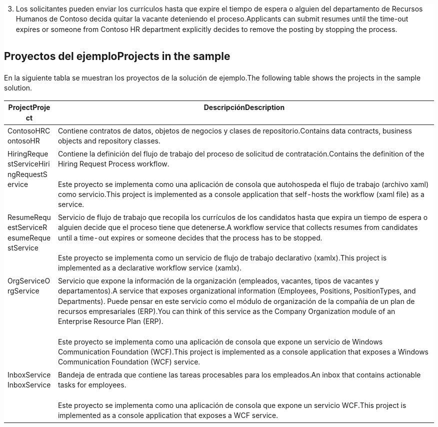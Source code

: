 3.  <span data-ttu-id="e3d67-154">Los solicitantes pueden enviar los currículos hasta que expire el tiempo de espera o alguien del departamento de Recursos Humanos de Contoso decida quitar la vacante deteniendo el proceso.</span><span class="sxs-lookup"><span data-stu-id="e3d67-154">Applicants can submit resumes until the time-out expires or someone from Contoso HR department explicitly decides to remove the posting by stopping the process.</span></span>  
  
## <a name="projects-in-the-sample"></a><span data-ttu-id="e3d67-155">Proyectos del ejemplo</span><span class="sxs-lookup"><span data-stu-id="e3d67-155">Projects in the sample</span></span>  
 <span data-ttu-id="e3d67-156">En la siguiente tabla se muestran los proyectos de la solución de ejemplo.</span><span class="sxs-lookup"><span data-stu-id="e3d67-156">The following table shows the projects in the sample solution.</span></span>  
  
|<span data-ttu-id="e3d67-157">Project</span><span class="sxs-lookup"><span data-stu-id="e3d67-157">Project</span></span>|<span data-ttu-id="e3d67-158">Descripción</span><span class="sxs-lookup"><span data-stu-id="e3d67-158">Description</span></span>|  
|-------------|-----------------|  
|<span data-ttu-id="e3d67-159">ContosoHR</span><span class="sxs-lookup"><span data-stu-id="e3d67-159">ContosoHR</span></span>|<span data-ttu-id="e3d67-160">Contiene contratos de datos, objetos de negocios y clases de repositorio.</span><span class="sxs-lookup"><span data-stu-id="e3d67-160">Contains data contracts, business objects and repository classes.</span></span>|  
|<span data-ttu-id="e3d67-161">HiringRequestService</span><span class="sxs-lookup"><span data-stu-id="e3d67-161">HiringRequestService</span></span>|<span data-ttu-id="e3d67-162">Contiene la definición del flujo de trabajo del proceso de solicitud de contratación.</span><span class="sxs-lookup"><span data-stu-id="e3d67-162">Contains the definition of the Hiring Request Process workflow.</span></span><br /><br /> <span data-ttu-id="e3d67-163">Este proyecto se implementa como una aplicación de consola que autohospeda el flujo de trabajo (archivo xaml) como servicio.</span><span class="sxs-lookup"><span data-stu-id="e3d67-163">This project is implemented as a console application that self-hosts the workflow (xaml file) as a service.</span></span>|  
|<span data-ttu-id="e3d67-164">ResumeRequestService</span><span class="sxs-lookup"><span data-stu-id="e3d67-164">ResumeRequestService</span></span>|<span data-ttu-id="e3d67-165">Servicio de flujo de trabajo que recopila los currículos de los candidatos hasta que expira un tiempo de espera o alguien decide que el proceso tiene que detenerse.</span><span class="sxs-lookup"><span data-stu-id="e3d67-165">A workflow service that collects resumes from candidates until a time-out expires or someone decides that the process has to be stopped.</span></span><br /><br /> <span data-ttu-id="e3d67-166">Este proyecto se implementa como un servicio de flujo de trabajo declarativo (xamlx).</span><span class="sxs-lookup"><span data-stu-id="e3d67-166">This project is implemented as a declarative workflow service (xamlx).</span></span>|  
|<span data-ttu-id="e3d67-167">OrgService</span><span class="sxs-lookup"><span data-stu-id="e3d67-167">OrgService</span></span>|<span data-ttu-id="e3d67-168">Servicio que expone la información de la organización (empleados, vacantes, tipos de vacantes y departamentos).</span><span class="sxs-lookup"><span data-stu-id="e3d67-168">A service that exposes organizational information (Employees, Positions, PositionTypes, and Departments).</span></span> <span data-ttu-id="e3d67-169">Puede pensar en este servicio como el módulo de organización de la compañía de un plan de recursos empresariales (ERP).</span><span class="sxs-lookup"><span data-stu-id="e3d67-169">You can think of this service as the Company Organization module of an Enterprise Resource Plan (ERP).</span></span><br /><br /> <span data-ttu-id="e3d67-170">Este proyecto se implementa como una aplicación de consola que expone un servicio de Windows Communication Foundation (WCF).</span><span class="sxs-lookup"><span data-stu-id="e3d67-170">This project is implemented as a console application that exposes a Windows Communication Foundation (WCF) service.</span></span>|  
|<span data-ttu-id="e3d67-171">InboxService</span><span class="sxs-lookup"><span data-stu-id="e3d67-171">InboxService</span></span>|<span data-ttu-id="e3d67-172">Bandeja de entrada que contiene las tareas procesables para los empleados.</span><span class="sxs-lookup"><span data-stu-id="e3d67-172">An inbox that contains actionable tasks for employees.</span></span><br /><br /> <span data-ttu-id="e3d67-173">Este proyecto se implementa como una aplicación de consola que expone un servicio WCF.</span><span class="sxs-lookup"><span data-stu-id="e3d67-173">This project is implemented as a console application that exposes a WCF service.</span></span>|  